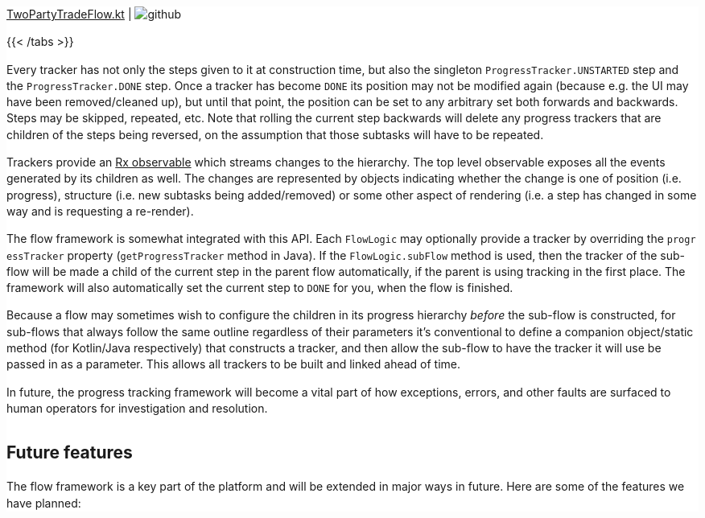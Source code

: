 


[TwoPartyTradeFlow.kt](https://github.com/corda/corda/blob/release/os/4.6/finance/workflows/src/main/kotlin/net/corda/finance/flows/TwoPartyTradeFlow.kt) | ![github](/images/svg/github.svg "github")

{{< /tabs >}}

Every tracker has not only the steps given to it at construction time, but also the singleton
`ProgressTracker.UNSTARTED` step and the `ProgressTracker.DONE` step. Once a tracker has become `DONE` its
position may not be modified again (because e.g. the UI may have been removed/cleaned up), but until that point, the
position can be set to any arbitrary set both forwards and backwards. Steps may be skipped, repeated, etc. Note that
rolling the current step backwards will delete any progress trackers that are children of the steps being reversed, on
the assumption that those subtasks will have to be repeated.

Trackers provide an [Rx observable](http://reactivex.io/) which streams changes to the hierarchy. The top level
observable exposes all the events generated by its children as well. The changes are represented by objects indicating
whether the change is one of position (i.e. progress), structure (i.e. new subtasks being added/removed) or some other
aspect of rendering (i.e. a step has changed in some way and is requesting a re-render).

The flow framework is somewhat integrated with this API. Each `FlowLogic` may optionally provide a tracker by
overriding the `progressTracker` property (`getProgressTracker` method in Java). If the
`FlowLogic.subFlow` method is used, then the tracker of the sub-flow will be made a child of the current
step in the parent flow automatically, if the parent is using tracking in the first place. The framework will also
automatically set the current step to `DONE` for you, when the flow is finished.

Because a flow may sometimes wish to configure the children in its progress hierarchy *before* the sub-flow
is constructed, for sub-flows that always follow the same outline regardless of their parameters it’s conventional
to define a companion object/static method (for Kotlin/Java respectively) that constructs a tracker, and then allow
the sub-flow to have the tracker it will use be passed in as a parameter. This allows all trackers to be built
and linked ahead of time.

In future, the progress tracking framework will become a vital part of how exceptions, errors, and other faults are
surfaced to human operators for investigation and resolution.


## Future features

The flow framework is a key part of the platform and will be extended in major ways in future. Here are some of
the features we have planned:
